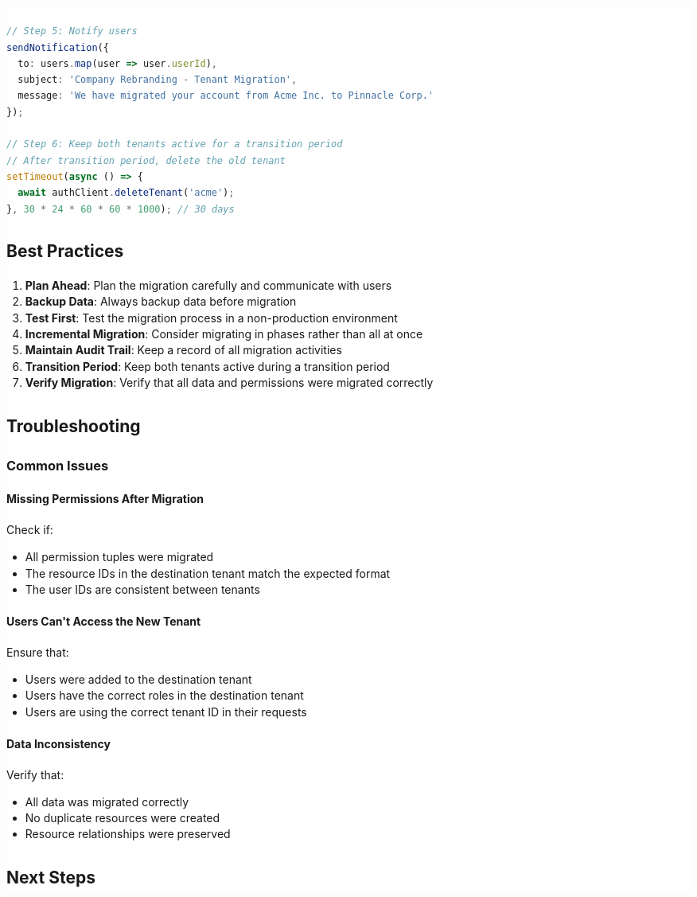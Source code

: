 ```typescript

// Step 5: Notify users
sendNotification({
  to: users.map(user => user.userId),
  subject: 'Company Rebranding - Tenant Migration',
  message: 'We have migrated your account from Acme Inc. to Pinnacle Corp.'
});

// Step 6: Keep both tenants active for a transition period
// After transition period, delete the old tenant
setTimeout(async () => {
  await authClient.deleteTenant('acme');
}, 30 * 24 * 60 * 60 * 1000); // 30 days
```

## Best Practices

1. **Plan Ahead**: Plan the migration carefully and communicate with users
2. **Backup Data**: Always backup data before migration
3. **Test First**: Test the migration process in a non-production environment
4. **Incremental Migration**: Consider migrating in phases rather than all at once
5. **Maintain Audit Trail**: Keep a record of all migration activities
6. **Transition Period**: Keep both tenants active during a transition period
7. **Verify Migration**: Verify that all data and permissions were migrated correctly

## Troubleshooting

### Common Issues

#### Missing Permissions After Migration

Check if:
- All permission tuples were migrated
- The resource IDs in the destination tenant match the expected format
- The user IDs are consistent between tenants

#### Users Can't Access the New Tenant

Ensure that:
- Users were added to the destination tenant
- Users have the correct roles in the destination tenant
- Users are using the correct tenant ID in their requests

#### Data Inconsistency

Verify that:
- All data was migrated correctly
- No duplicate resources were created
- Resource relationships were preserved

## Next Steps
